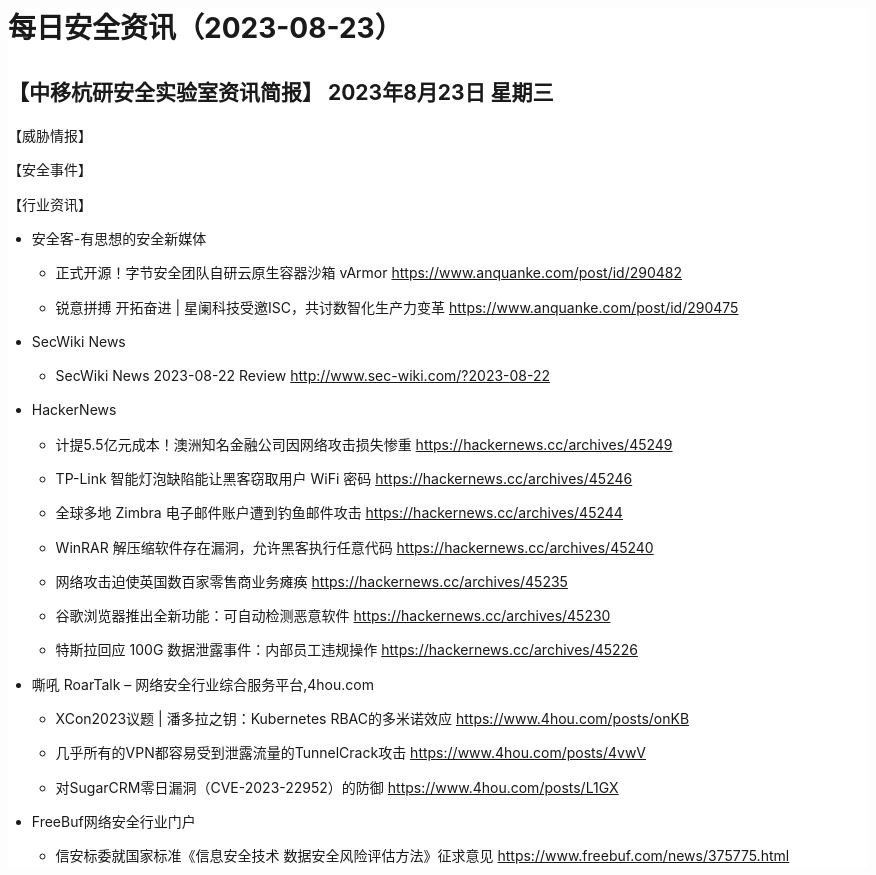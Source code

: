 # 每日安全资讯（2023-08-23）

【中移杭研安全实验室资讯简报】
2023年8月23日 星期三
---------------------------
【威胁情报】

【安全事件】

【行业资讯】

- 安全客-有思想的安全新媒体
  - 正式开源！字节安全团队自研云原生容器沙箱 vArmor
https://www.anquanke.com/post/id/290482

  - 锐意拼搏 开拓奋进 | 星阑科技受邀ISC，共讨数智化生产力变革
https://www.anquanke.com/post/id/290475

- SecWiki News
  - SecWiki News 2023-08-22 Review
http://www.sec-wiki.com/?2023-08-22

- HackerNews
  - 计提5.5亿元成本！澳洲知名金融公司因网络攻击损失惨重
https://hackernews.cc/archives/45249

  - TP-Link 智能灯泡缺陷能让黑客窃取用户 WiFi 密码
https://hackernews.cc/archives/45246

  - 全球多地 Zimbra 电子邮件账户遭到钓鱼邮件攻击
https://hackernews.cc/archives/45244

  - WinRAR 解压缩软件存在漏洞，允许黑客执行任意代码
https://hackernews.cc/archives/45240

  - 网络攻击迫使英国数百家零售商业务瘫痪
https://hackernews.cc/archives/45235

  - 谷歌浏览器推出全新功能：可自动检测恶意软件
https://hackernews.cc/archives/45230

  - 特斯拉回应 100G 数据泄露事件：内部员工违规操作
https://hackernews.cc/archives/45226

- 嘶吼 RoarTalk – 网络安全行业综合服务平台,4hou.com
  - XCon2023议题 | 潘多拉之钥：Kubernetes RBAC的多米诺效应
https://www.4hou.com/posts/onKB

  - 几乎所有的VPN都容易受到泄露流量的TunnelCrack攻击
https://www.4hou.com/posts/4vwV

  - 对SugarCRM零日漏洞（CVE-2023-22952）的防御
https://www.4hou.com/posts/L1GX

- FreeBuf网络安全行业门户
  - 信安标委就国家标准《信息安全技术 数据安全风险评估方法》征求意见
https://www.freebuf.com/news/375775.html
